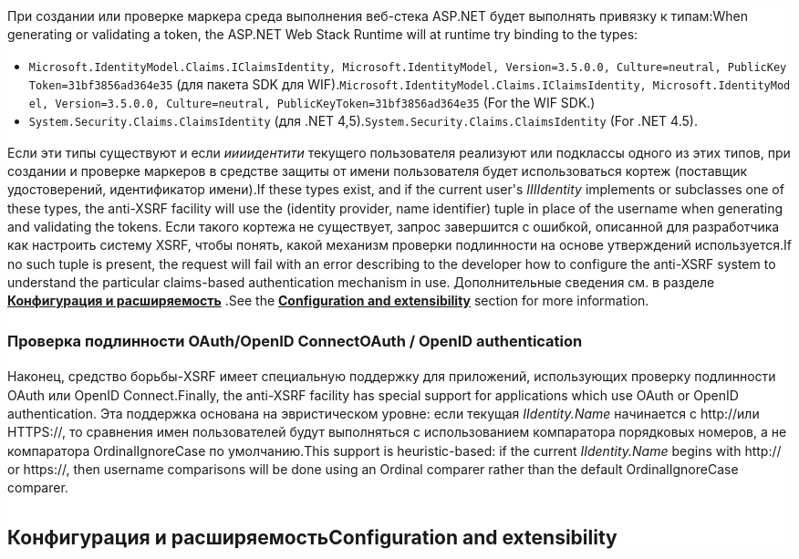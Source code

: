<span data-ttu-id="9c78d-212">При создании или проверке маркера среда выполнения веб-стека ASP.NET будет выполнять привязку к типам:</span><span class="sxs-lookup"><span data-stu-id="9c78d-212">When generating or validating a token, the ASP.NET Web Stack Runtime will at runtime try binding to the types:</span></span>

- <span data-ttu-id="9c78d-213">`Microsoft.IdentityModel.Claims.IClaimsIdentity, Microsoft.IdentityModel, Version=3.5.0.0, Culture=neutral, PublicKeyToken=31bf3856ad364e35` (для пакета SDK для WIF).</span><span class="sxs-lookup"><span data-stu-id="9c78d-213">`Microsoft.IdentityModel.Claims.IClaimsIdentity, Microsoft.IdentityModel, Version=3.5.0.0, Culture=neutral, PublicKeyToken=31bf3856ad364e35` (For the WIF SDK.)</span></span>
- <span data-ttu-id="9c78d-214">`System.Security.Claims.ClaimsIdentity` (для .NET 4,5).</span><span class="sxs-lookup"><span data-stu-id="9c78d-214">`System.Security.Claims.ClaimsIdentity` (For .NET 4.5).</span></span>

<span data-ttu-id="9c78d-215">Если эти типы существуют и если *иииидентити* текущего пользователя реализуют или подклассы одного из этих типов, при создании и проверке маркеров в средстве защиты от имени пользователя будет использоваться кортеж (поставщик удостоверений, идентификатор имени).</span><span class="sxs-lookup"><span data-stu-id="9c78d-215">If these types exist, and if the current user's *IIIIdentity* implements or subclasses one of these types, the anti-XSRF facility will use the (identity provider, name identifier) tuple in place of the username when generating and validating the tokens.</span></span> <span data-ttu-id="9c78d-216">Если такого кортежа не существует, запрос завершится с ошибкой, описанной для разработчика как настроить систему XSRF, чтобы понять, какой механизм проверки подлинности на основе утверждений используется.</span><span class="sxs-lookup"><span data-stu-id="9c78d-216">If no such tuple is present, the request will fail with an error describing to the developer how to configure the anti-XSRF system to understand the particular claims-based authentication mechanism in use.</span></span> <span data-ttu-id="9c78d-217">Дополнительные сведения см. в разделе **[Конфигурация и расширяемость](#_Configuration_and_extensibility)** .</span><span class="sxs-lookup"><span data-stu-id="9c78d-217">See the **[Configuration and extensibility](#_Configuration_and_extensibility)** section for more information.</span></span>

### <a name="oauth--openid-authentication"></a><span data-ttu-id="9c78d-218">Проверка подлинности OAuth/OpenID Connect</span><span class="sxs-lookup"><span data-stu-id="9c78d-218">OAuth / OpenID authentication</span></span>

<span data-ttu-id="9c78d-219">Наконец, средство борьбы-XSRF имеет специальную поддержку для приложений, использующих проверку подлинности OAuth или OpenID Connect.</span><span class="sxs-lookup"><span data-stu-id="9c78d-219">Finally, the anti-XSRF facility has special support for applications which use OAuth or OpenID authentication.</span></span> <span data-ttu-id="9c78d-220">Эта поддержка основана на эвристическом уровне: если текущая *IIdentity.Name* начинается с http://или HTTPS://, то сравнения имен пользователей будут выполняться с использованием компаратора порядковых номеров, а не компаратора OrdinalIgnoreCase по умолчанию.</span><span class="sxs-lookup"><span data-stu-id="9c78d-220">This support is heuristic-based: if the current *IIdentity.Name* begins with http:// or https://, then username comparisons will be done using an Ordinal comparer rather than the default OrdinalIgnoreCase comparer.</span></span>

<a id="_Configuration_and_extensibility"></a>

## <a name="configuration-and-extensibility"></a><span data-ttu-id="9c78d-221">Конфигурация и расширяемость</span><span class="sxs-lookup"><span data-stu-id="9c78d-221">Configuration and extensibility</span></span>
